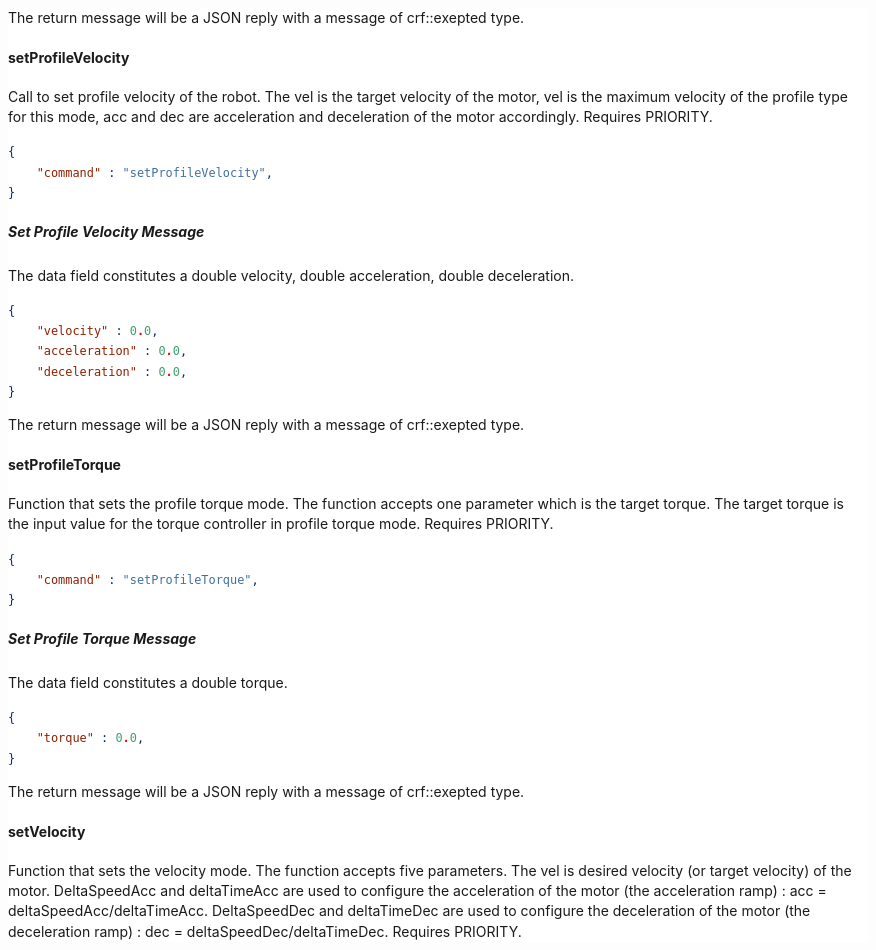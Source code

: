 The return message will be a JSON reply with a message of crf::exepted<bool> type.

#### setProfileVelocity

Call to set profile velocity of the robot. The vel is the target velocity of the motor, vel is the maximum velocity of the profile type for this mode, acc and dec are acceleration and deceleration of the motor accordingly.
Requires PRIORITY.

```json
{
    "command" : "setProfileVelocity",
}
```

##### Set Profile Velocity Message

The data field constitutes a double velocity, double acceleration, double deceleration.

```json
{
    "velocity" : 0.0,
    "acceleration" : 0.0,
    "deceleration" : 0.0,
}
```

The return message will be a JSON reply with a message of crf::exepted<bool> type.

#### setProfileTorque

Function that sets the profile torque mode. The function accepts one parameter which is the target torque. The target torque is the input value for the torque controller in profile torque mode.
Requires PRIORITY.

```json
{
    "command" : "setProfileTorque",
}
```

##### Set Profile Torque Message

The data field constitutes a double torque.

```json
{
    "torque" : 0.0,
}
```

The return message will be a JSON reply with a message of crf::exepted<bool> type.

#### setVelocity

Function that sets the velocity mode. The function accepts five parameters. The vel is desired velocity (or target velocity) of the motor. DeltaSpeedAcc and deltaTimeAcc are used to configure the acceleration of the motor (the acceleration ramp) : acc = deltaSpeedAcc/deltaTimeAcc. DeltaSpeedDec and deltaTimeDec are used to configure the deceleration of the motor (the deceleration ramp) : dec = deltaSpeedDec/deltaTimeDec.
Requires PRIORITY.
